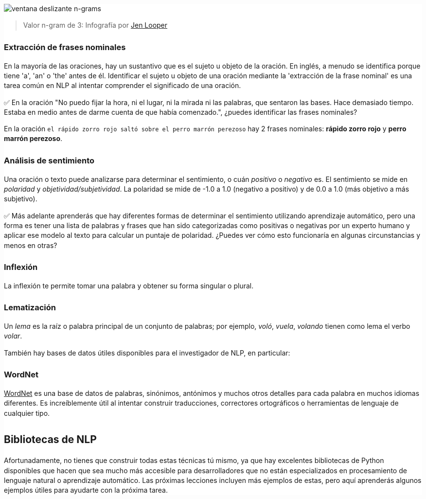 ![ventana deslizante n-grams](../../../../6-NLP/2-Tasks/images/n-grams.gif)

> Valor n-gram de 3: Infografía por [Jen Looper](https://twitter.com/jenlooper)

### Extracción de frases nominales

En la mayoría de las oraciones, hay un sustantivo que es el sujeto u objeto de la oración. En inglés, a menudo se identifica porque tiene 'a', 'an' o 'the' antes de él. Identificar el sujeto u objeto de una oración mediante la 'extracción de la frase nominal' es una tarea común en NLP al intentar comprender el significado de una oración.

✅ En la oración "No puedo fijar la hora, ni el lugar, ni la mirada ni las palabras, que sentaron las bases. Hace demasiado tiempo. Estaba en medio antes de darme cuenta de que había comenzado.", ¿puedes identificar las frases nominales?

En la oración `el rápido zorro rojo saltó sobre el perro marrón perezoso` hay 2 frases nominales: **rápido zorro rojo** y **perro marrón perezoso**.

### Análisis de sentimiento

Una oración o texto puede analizarse para determinar el sentimiento, o cuán *positivo* o *negativo* es. El sentimiento se mide en *polaridad* y *objetividad/subjetividad*. La polaridad se mide de -1.0 a 1.0 (negativo a positivo) y de 0.0 a 1.0 (más objetivo a más subjetivo).

✅ Más adelante aprenderás que hay diferentes formas de determinar el sentimiento utilizando aprendizaje automático, pero una forma es tener una lista de palabras y frases que han sido categorizadas como positivas o negativas por un experto humano y aplicar ese modelo al texto para calcular un puntaje de polaridad. ¿Puedes ver cómo esto funcionaría en algunas circunstancias y menos en otras?

### Inflexión

La inflexión te permite tomar una palabra y obtener su forma singular o plural.

### Lematización

Un *lema* es la raíz o palabra principal de un conjunto de palabras; por ejemplo, *voló*, *vuela*, *volando* tienen como lema el verbo *volar*.

También hay bases de datos útiles disponibles para el investigador de NLP, en particular:

### WordNet

[WordNet](https://wordnet.princeton.edu/) es una base de datos de palabras, sinónimos, antónimos y muchos otros detalles para cada palabra en muchos idiomas diferentes. Es increíblemente útil al intentar construir traducciones, correctores ortográficos o herramientas de lenguaje de cualquier tipo.

## Bibliotecas de NLP

Afortunadamente, no tienes que construir todas estas técnicas tú mismo, ya que hay excelentes bibliotecas de Python disponibles que hacen que sea mucho más accesible para desarrolladores que no están especializados en procesamiento de lenguaje natural o aprendizaje automático. Las próximas lecciones incluyen más ejemplos de estas, pero aquí aprenderás algunos ejemplos útiles para ayudarte con la próxima tarea.

